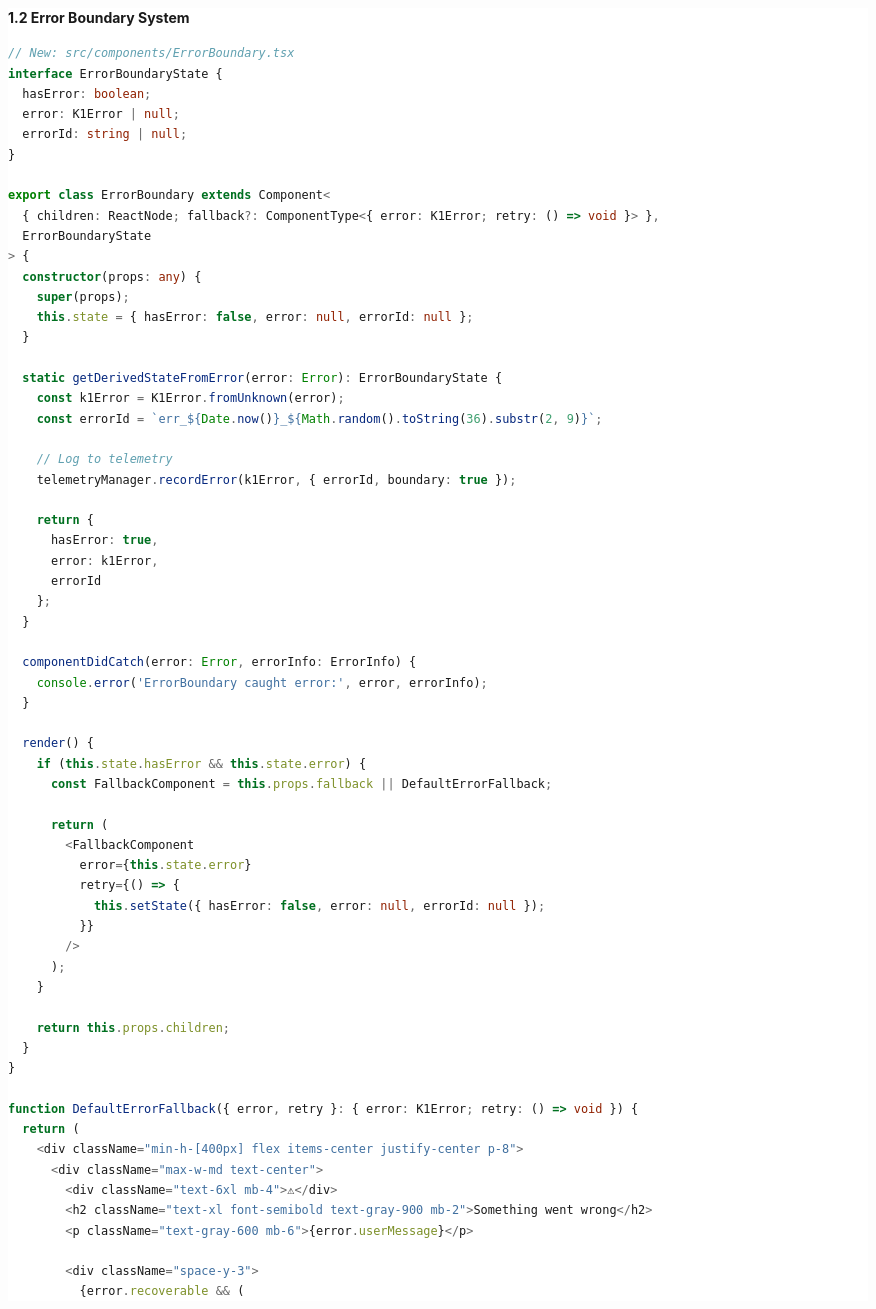 **1.2 Error Boundary System**
```typescript
// New: src/components/ErrorBoundary.tsx
interface ErrorBoundaryState {
  hasError: boolean;
  error: K1Error | null;
  errorId: string | null;
}

export class ErrorBoundary extends Component<
  { children: ReactNode; fallback?: ComponentType<{ error: K1Error; retry: () => void }> },
  ErrorBoundaryState
> {
  constructor(props: any) {
    super(props);
    this.state = { hasError: false, error: null, errorId: null };
  }
  
  static getDerivedStateFromError(error: Error): ErrorBoundaryState {
    const k1Error = K1Error.fromUnknown(error);
    const errorId = `err_${Date.now()}_${Math.random().toString(36).substr(2, 9)}`;
    
    // Log to telemetry
    telemetryManager.recordError(k1Error, { errorId, boundary: true });
    
    return {
      hasError: true,
      error: k1Error,
      errorId
    };
  }
  
  componentDidCatch(error: Error, errorInfo: ErrorInfo) {
    console.error('ErrorBoundary caught error:', error, errorInfo);
  }
  
  render() {
    if (this.state.hasError && this.state.error) {
      const FallbackComponent = this.props.fallback || DefaultErrorFallback;
      
      return (
        <FallbackComponent
          error={this.state.error}
          retry={() => {
            this.setState({ hasError: false, error: null, errorId: null });
          }}
        />
      );
    }
    
    return this.props.children;
  }
}

function DefaultErrorFallback({ error, retry }: { error: K1Error; retry: () => void }) {
  return (
    <div className="min-h-[400px] flex items-center justify-center p-8">
      <div className="max-w-md text-center">
        <div className="text-6xl mb-4">⚠️</div>
        <h2 className="text-xl font-semibold text-gray-900 mb-2">Something went wrong</h2>
        <p className="text-gray-600 mb-6">{error.userMessage}</p>
        
        <div className="space-y-3">
          {error.recoverable && (
```